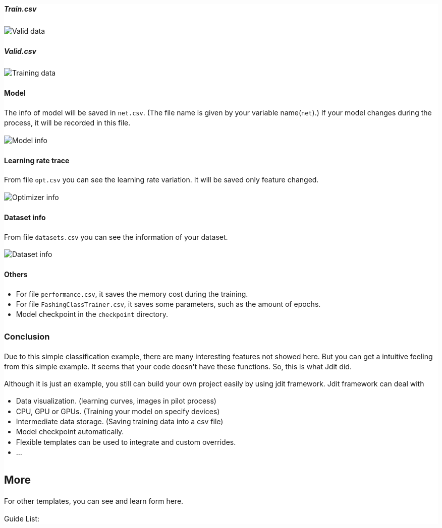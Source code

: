 ##### Train.csv

![Valid data](https://raw.githubusercontent.com/dingguanglei/jdit/master/resources/class_valid.png)

##### Valid.csv

![Training data](https://raw.githubusercontent.com/dingguanglei/jdit/master/resources/class_train.png)

#### Model
The info of model will be saved in ``net.csv``. (The file name is given by your variable name(``net``).)
If your model changes during the process, it will be recorded in this file.

![Model info](https://raw.githubusercontent.com/dingguanglei/jdit/master/resources/class_net.png)

#### Learning rate trace
From file ``opt.csv`` you can see the learning rate variation. It will be saved only feature changed.

![Optimizer info](https://raw.githubusercontent.com/dingguanglei/jdit/master/resources/class_opt.png)

#### Dataset info
From file ``datasets.csv`` you can see the information of your dataset.

![Dataset info](https://raw.githubusercontent.com/dingguanglei/jdit/master/resources/class_dataset.png)

#### Others

*   For file ``performance.csv``, it saves the memory cost during the training.
*   For file ``FashingClassTrainer.csv``, it saves some parameters, such as the amount of epochs. 
*   Model checkpoint in the ``checkpoint`` directory.

### Conclusion
Due to this simple classification example, there are many interesting features not showed here.
But you can get a intuitive feeling from this simple example. 
It seems that your code doesn't have these functions. So, this is what Jdit did.

Although it is just an example, you still can build your own project
easily by using jdit framework. Jdit framework can deal with 
*   Data visualization. (learning curves, images in pilot process) 
*   CPU, GPU or GPUs. (Training your model on specify devices) 
*   Intermediate data storage. (Saving training data into a csv file) 
*   Model checkpoint automatically. 
*   Flexible templates can be used to integrate and custom overrides. 
*   ...

## More
For other templates, you can see and learn form here. 

Guide List:
